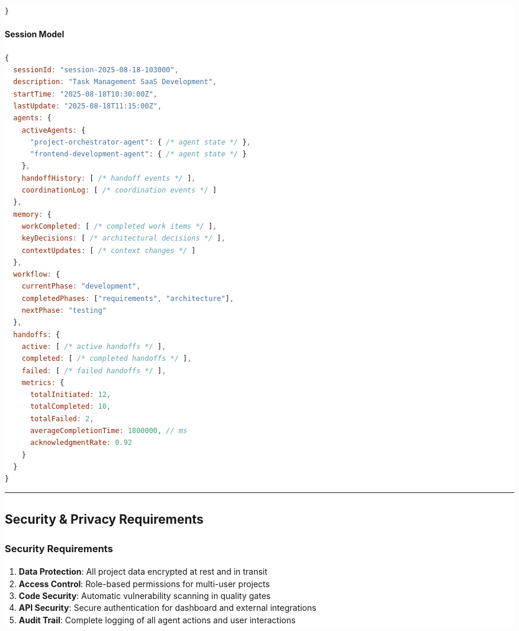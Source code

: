```javascript
}
```

#### Session Model
```javascript
{
  sessionId: "session-2025-08-18-103000",
  description: "Task Management SaaS Development",
  startTime: "2025-08-18T10:30:00Z",
  lastUpdate: "2025-08-18T11:15:00Z",
  agents: {
    activeAgents: {
      "project-orchestrator-agent": { /* agent state */ },
      "frontend-development-agent": { /* agent state */ }
    },
    handoffHistory: [ /* handoff events */ ],
    coordinationLog: [ /* coordination events */ ]
  },
  memory: {
    workCompleted: [ /* completed work items */ ],
    keyDecisions: [ /* architectural decisions */ ],
    contextUpdates: [ /* context changes */ ]
  },
  workflow: {
    currentPhase: "development",
    completedPhases: ["requirements", "architecture"],
    nextPhase: "testing"
  },
  handoffs: {
    active: [ /* active handoffs */ ],
    completed: [ /* completed handoffs */ ],
    failed: [ /* failed handoffs */ ],
    metrics: {
      totalInitiated: 12,
      totalCompleted: 10,
      totalFailed: 2,
      averageCompletionTime: 1800000, // ms
      acknowledgmentRate: 0.92
    }
  }
}
```

---

## Security & Privacy Requirements

### Security Requirements
1. **Data Protection**: All project data encrypted at rest and in transit
2. **Access Control**: Role-based permissions for multi-user projects
3. **Code Security**: Automatic vulnerability scanning in quality gates
4. **API Security**: Secure authentication for dashboard and external integrations
5. **Audit Trail**: Complete logging of all agent actions and user interactions
